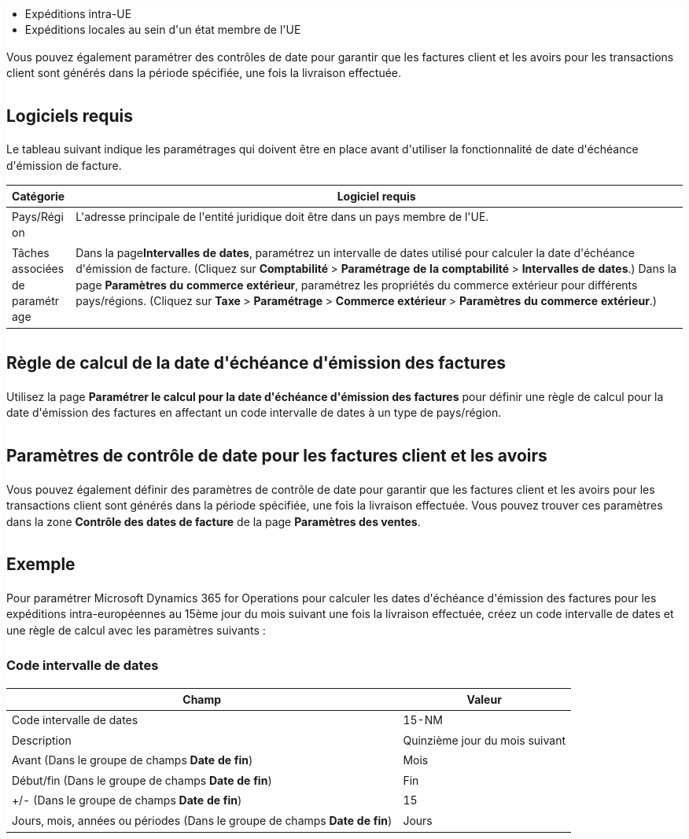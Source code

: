 -   Expéditions intra-UE
-   Expéditions locales au sein d'un état membre de l'UE

Vous pouvez également paramétrer des contrôles de date pour garantir que les factures client et les avoirs pour les transactions client sont générés dans la période spécifiée, une fois la livraison effectuée.

## <a name="prerequisites"></a>Logiciels requis
Le tableau suivant indique les paramétrages qui doivent être en place avant d'utiliser la fonctionnalité de date d'échéance d'émission de facture.

| Catégorie            | Logiciel requis                                                                                                                                                                                                                                                                                                                                                                             |
|---------------------|------------------------------------------------------------------------------------------------------------------------------------------------------------------------------------------------------------------------------------------------------------------------------------------------------------------------------------------------------------------------------------------|
| Pays/Région      | L'adresse principale de l'entité juridique doit être dans un pays membre de l'UE.                                                                                                                                                                                                                                                                                                                    |
| Tâches associées de paramétrage | Dans la page**Intervalles de dates**, paramétrez un intervalle de dates utilisé pour calculer la date d'échéance d'émission de facture. (Cliquez sur **Comptabilité** &gt; **Paramétrage de la comptabilité** &gt; **Intervalles de dates**.) Dans la page **Paramètres du commerce extérieur**, paramétrez les propriétés du commerce extérieur pour différents pays/régions. (Cliquez sur **Taxe** &gt; **Paramétrage** &gt; **Commerce extérieur** &gt; **Paramètres du commerce extérieur**.) |

## <a name="invoice-issue-due-date-calculation-rule"></a>Règle de calcul de la date d'échéance d'émission des factures
Utilisez la page **Paramétrer le calcul pour la date d'échéance d'émission des factures** pour définir une règle de calcul pour la date d'émission des factures en affectant un code intervalle de dates à un type de pays/région.

## <a name="date-control-parameters-for-customer-invoices-and-credit-notes"></a>Paramètres de contrôle de date pour les factures client et les avoirs
Vous pouvez également définir des paramètres de contrôle de date pour garantir que les factures client et les avoirs pour les transactions client sont générés dans la période spécifiée, une fois la livraison effectuée. Vous pouvez trouver ces paramètres dans la zone **Contrôle des dates de facture** de la page **Paramètres des ventes**.

## <a name="example"></a>Exemple
Pour paramétrer Microsoft Dynamics 365 for Operations pour calculer les dates d'échéance d'émission des factures pour les expéditions intra-européennes au 15ème jour du mois suivant une fois la livraison effectuée, créez un code intervalle de dates et une règle de calcul avec les paramètres suivants :

### <a name="date-interval-code"></a>Code intervalle de dates

| Champ                                                           | Valeur                           |
|-----------------------------------------------------------------|---------------------------------|
| Code intervalle de dates                                              | 15-NM                           |
| Description                                                     | Quinzième jour du mois suivant |
| Avant (Dans le groupe de champs **Date de fin**)                         | Mois                           |
| Début/fin (Dans le groupe de champs **Date de fin**)                      | Fin                             |
| +/- (Dans le groupe de champs **Date de fin**)                            | 15                              |
| Jours, mois, années ou périodes (Dans le groupe de champs **Date de fin**) | Jours                            |
